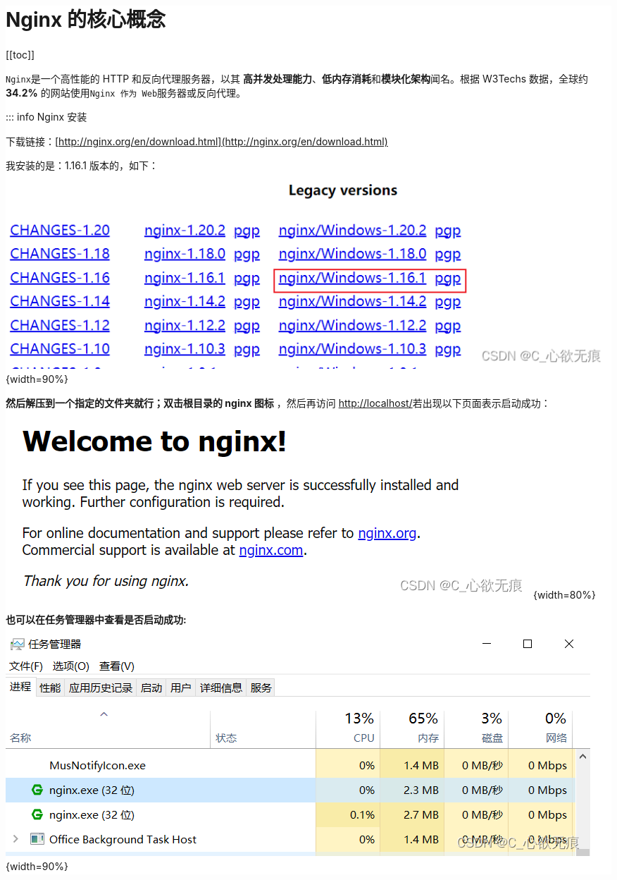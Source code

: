 # Nginx 的核心概念

[[toc]]

`Nginx`是一个高性能的 HTTP 和反向代理服务器，以其 **高并发处理能力**、**低内存消耗**和**模块化架构**闻名。根据 W3Techs 数据，全球约**34.2%** 的网站使用`Nginx 作为 Web`服务器或反向代理。

::: info Nginx 安装

下载链接：[http://nginx.org/en/download.html](http://nginx.org/en/download.html)

我安装的是：1.16.1 版本的，如下：

![在这里插入图片描述](../images/nginx.png){width=90%}

**然后解压到一个指定的文件夹就行；双击根目录的 nginx 图标** ，然后再访问 [http://localhost/](http://localhost/)若出现以下页面表示启动成功：

![在这里插入图片描述](../images/nginx-1.png){width=80%}

**也可以在任务管理器中查看是否启动成功:**

![在这里插入图片描述](../images/nginx-2.png){width=90%}
